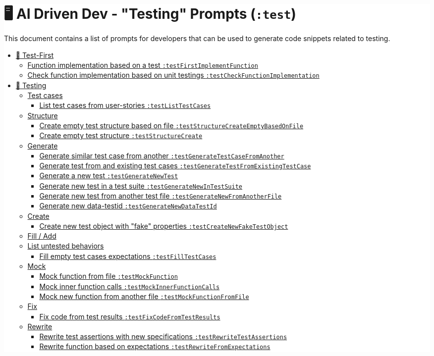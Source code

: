 # 🖥️ AI Driven Dev - "Testing" Prompts (`:test`)

This document contains a list of prompts for developers that can be used to generate code snippets related to testing.

- [🎯 Test-First](#-test-first)
  - [Function implementation based on a test `:testFirstImplementFunction`](#function-implementation-based-on-a-test-testfirstimplementfunction)
  - [Check function implementation based on unit testings `:testCheckFunctionImplementation`](#check-function-implementation-based-on-unit-testings-testcheckfunctionimplementation)
- [🧪 Testing](#-testing)
  - [Test cases](#test-cases)
    - [List test cases from user-stories `:testListTestCases`](#list-test-cases-from-user-stories-testlisttestcases)
  - [Structure](#structure)
    - [Create empty test structure based on file `:testStructureCreateEmptyBasedOnFile`](#create-empty-test-structure-based-on-file-teststructurecreateemptybasedonfile)
    - [Create empty test structure `:testStructureCreate`](#create-empty-test-structure-teststructurecreate)
  - [Generate](#generate)
    - [Generate similar test case from another `:testGenerateTestCaseFromAnother`](#generate-similar-test-case-from-another-testgeneratetestcasefromanother)
    - [Generate test from and existing test cases `:testGenerateTestFromExistingTestCase`](#generate-test-from-and-existing-test-cases-testgeneratetestfromexistingtestcase)
    - [Generate a new test `:testGenerateNewTest`](#generate-a-new-test-testgeneratenewtest)
    - [Generate new test in a test suite `:testGenerateNewInTestSuite`](#generate-new-test-in-a-test-suite-testgeneratenewintestsuite)
    - [Generate new test from another test file `:testGenerateNewFromAnotherFile`](#generate-new-test-from-another-test-file-testgeneratenewfromanotherfile)
    - [Generate new data-testid `:testGenerateNewDataTestId`](#generate-new-data-testid-testgeneratenewdatatestid)
  - [Create](#create)
    - [Create new test object with "fake" properties `:testCreateNewFakeTestObject`](#create-new-test-object-with-fake-properties-testcreatenewfaketestobject)
  - [Fill / Add](#fill--add)
  - [List untested behaviors](#list-untested-behaviors)
    - [Fill empty test cases expectations `:testFillTestCases`](#fill-empty-test-cases-expectations-testfilltestcases)
  - [Mock](#mock)
    - [Mock function from file `:testMockFunction`](#mock-function-from-file-testmockfunction)
    - [Mock inner function calls `:testMockInnerFunctionCalls`](#mock-inner-function-calls-testmockinnerfunctioncalls)
    - [Mock new function from another file `:testMockFunctionFromFile`](#mock-new-function-from-another-file-testmockfunctionfromfile)
  - [Fix](#fix)
    - [Fix code from test results `:testFixCodeFromTestResults`](#fix-code-from-test-results-testfixcodefromtestresults)
  - [Rewrite](#rewrite)
    - [Rewrite test assertions with new specifications `:testRewriteTestAssertions`](#rewrite-test-assertions-with-new-specifications-testrewritetestassertions)
    - [Rewrite function based on expectations `:testRewriteFromExpectations`](#rewrite-function-based-on-expectations-testrewritefromexpectations)

